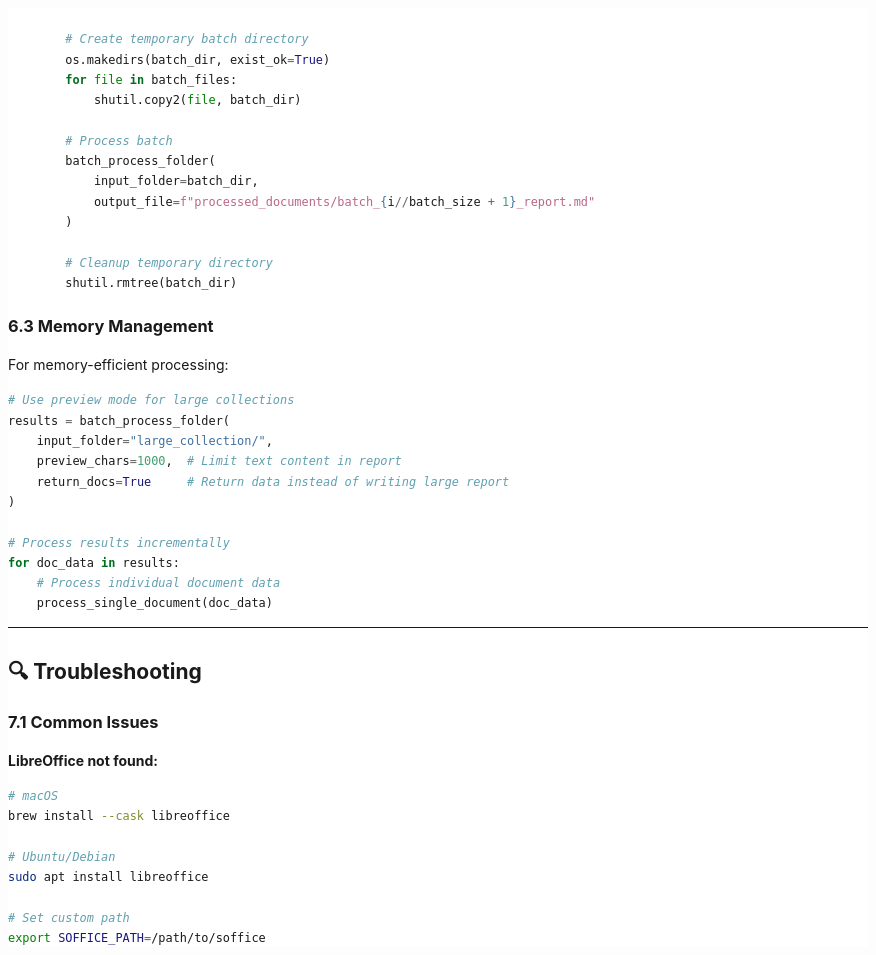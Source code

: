 ```python
        
        # Create temporary batch directory
        os.makedirs(batch_dir, exist_ok=True)
        for file in batch_files:
            shutil.copy2(file, batch_dir)
        
        # Process batch
        batch_process_folder(
            input_folder=batch_dir,
            output_file=f"processed_documents/batch_{i//batch_size + 1}_report.md"
        )
        
        # Cleanup temporary directory
        shutil.rmtree(batch_dir)
```

### **6.3 Memory Management**

For memory-efficient processing:

```python
# Use preview mode for large collections
results = batch_process_folder(
    input_folder="large_collection/",
    preview_chars=1000,  # Limit text content in report
    return_docs=True     # Return data instead of writing large report
)

# Process results incrementally
for doc_data in results:
    # Process individual document data
    process_single_document(doc_data)
```

---

## 🔍 **Troubleshooting**

### **7.1 Common Issues**

**LibreOffice not found:**
```bash
# macOS
brew install --cask libreoffice

# Ubuntu/Debian
sudo apt install libreoffice

# Set custom path
export SOFFICE_PATH=/path/to/soffice
```
